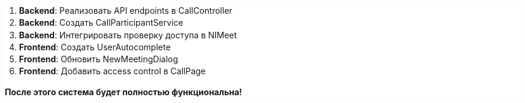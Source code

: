 1. **Backend**: Реализовать API endpoints в CallController
2. **Backend**: Создать CallParticipantService
3. **Backend**: Интегрировать проверку доступа в NIMeet
4. **Frontend**: Создать UserAutocomplete
5. **Frontend**: Обновить NewMeetingDialog
6. **Frontend**: Добавить access control в CallPage

**После этого система будет полностью функциональна!**

